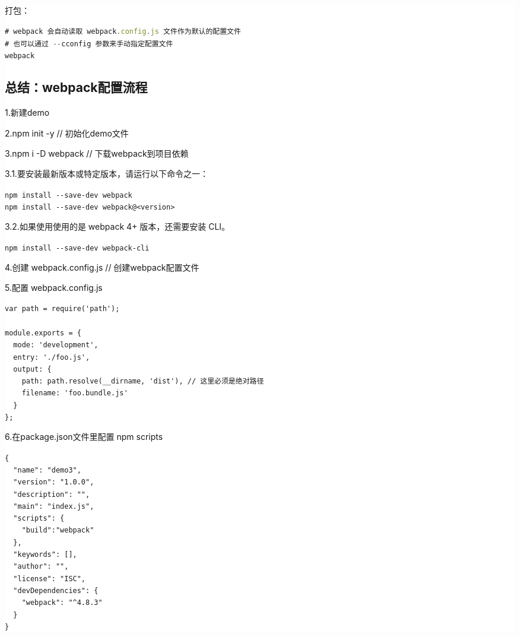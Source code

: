打包：

```js
# webpack 会自动读取 webpack.config.js 文件作为默认的配置文件
# 也可以通过 --cconfig 参数来手动指定配置文件
webpack
```

## 总结：webpack配置流程

1.新建demo

2.npm init -y	// 初始化demo文件

3.npm i -D webpack	// 下载webpack到项目依赖

3.1.要安装最新版本或特定版本，请运行以下命令之一：

```
npm install --save-dev webpack
npm install --save-dev webpack@<version>
```

3.2.如果使用使用的是 webpack 4+ 版本，还需要安装 CLI。

```
npm install --save-dev webpack-cli
```

4.创建 webpack.config.js	  // 创建webpack配置文件

5.配置 webpack.config.js

```
var path = require('path');

module.exports = {
  mode: 'development',
  entry: './foo.js',
  output: {
    path: path.resolve(__dirname, 'dist'), // 这里必须是绝对路径
    filename: 'foo.bundle.js'
  }
};
```

6.在package.json文件里配置 npm scripts

```
{
  "name": "demo3",
  "version": "1.0.0",
  "description": "",
  "main": "index.js",
  "scripts": {
    "build":"webpack"
  },
  "keywords": [],
  "author": "",
  "license": "ISC",
  "devDependencies": {
    "webpack": "^4.8.3"
  }
}
```
